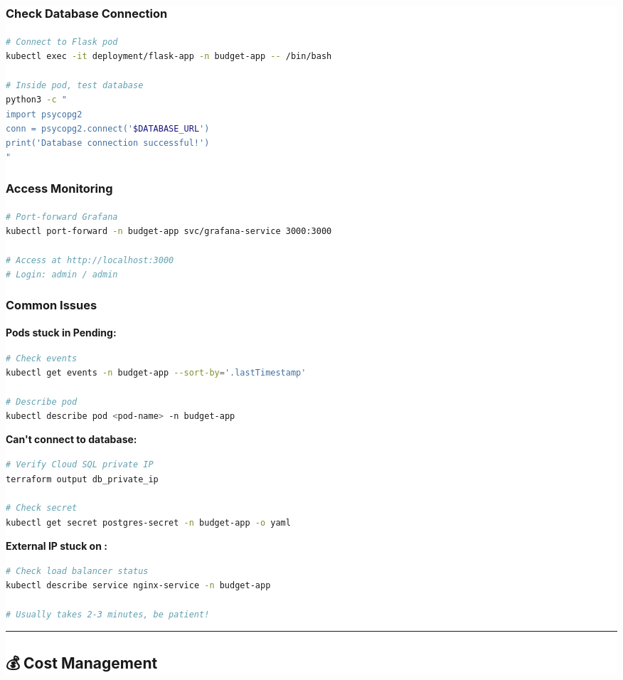 ### Check Database Connection

```bash
# Connect to Flask pod
kubectl exec -it deployment/flask-app -n budget-app -- /bin/bash

# Inside pod, test database
python3 -c "
import psycopg2
conn = psycopg2.connect('$DATABASE_URL')
print('Database connection successful!')
"
```

### Access Monitoring

```bash
# Port-forward Grafana
kubectl port-forward -n budget-app svc/grafana-service 3000:3000

# Access at http://localhost:3000
# Login: admin / admin
```

### Common Issues

**Pods stuck in Pending:**
```bash
# Check events
kubectl get events -n budget-app --sort-by='.lastTimestamp'

# Describe pod
kubectl describe pod <pod-name> -n budget-app
```

**Can't connect to database:**
```bash
# Verify Cloud SQL private IP
terraform output db_private_ip

# Check secret
kubectl get secret postgres-secret -n budget-app -o yaml
```

**External IP stuck on <pending>:**
```bash
# Check load balancer status
kubectl describe service nginx-service -n budget-app

# Usually takes 2-3 minutes, be patient!
```

---

## 💰 Cost Management

